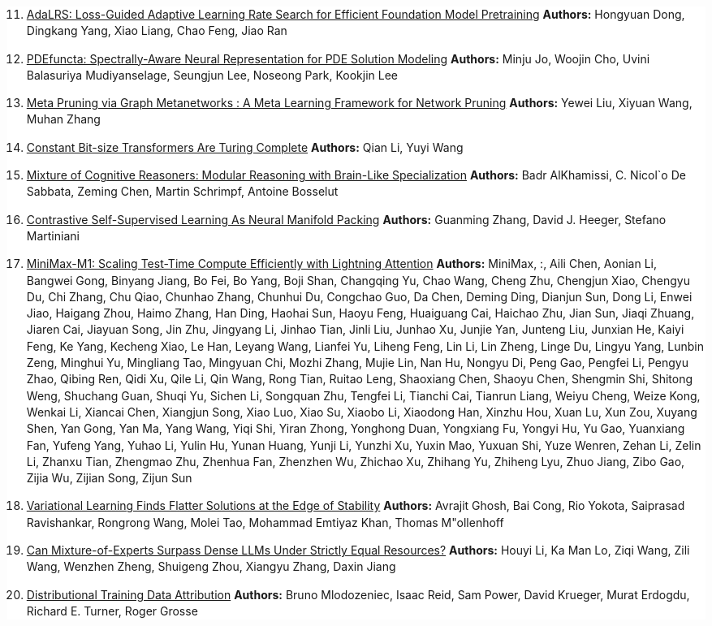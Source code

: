 11. [AdaLRS: Loss-Guided Adaptive Learning Rate Search for Efficient Foundation Model Pretraining](#user-content-link11)
**Authors:** Hongyuan Dong, Dingkang Yang, Xiao Liang, Chao Feng, Jiao Ran

12. [PDEfuncta: Spectrally-Aware Neural Representation for PDE Solution Modeling](#user-content-link12)
**Authors:** Minju Jo, Woojin Cho, Uvini Balasuriya Mudiyanselage, Seungjun Lee, Noseong Park, Kookjin Lee

13. [Meta Pruning via Graph Metanetworks : A Meta Learning Framework for Network Pruning](#user-content-link13)
**Authors:** Yewei Liu, Xiyuan Wang, Muhan Zhang

14. [Constant Bit-size Transformers Are Turing Complete](#user-content-link14)
**Authors:** Qian Li, Yuyi Wang

15. [Mixture of Cognitive Reasoners: Modular Reasoning with Brain-Like Specialization](#user-content-link15)
**Authors:** Badr AlKhamissi, C. Nicol\`o De Sabbata, Zeming Chen, Martin Schrimpf, Antoine Bosselut

16. [Contrastive Self-Supervised Learning As Neural Manifold Packing](#user-content-link16)
**Authors:** Guanming Zhang, David J. Heeger, Stefano Martiniani

17. [MiniMax-M1: Scaling Test-Time Compute Efficiently with Lightning Attention](#user-content-link17)
**Authors:** MiniMax, :, Aili Chen, Aonian Li, Bangwei Gong, Binyang Jiang, Bo Fei, Bo Yang, Boji Shan, Changqing Yu, Chao Wang, Cheng Zhu, Chengjun Xiao, Chengyu Du, Chi Zhang, Chu Qiao, Chunhao Zhang, Chunhui Du, Congchao Guo, Da Chen, Deming Ding, Dianjun Sun, Dong Li, Enwei Jiao, Haigang Zhou, Haimo Zhang, Han Ding, Haohai Sun, Haoyu Feng, Huaiguang Cai, Haichao Zhu, Jian Sun, Jiaqi Zhuang, Jiaren Cai, Jiayuan Song, Jin Zhu, Jingyang Li, Jinhao Tian, Jinli Liu, Junhao Xu, Junjie Yan, Junteng Liu, Junxian He, Kaiyi Feng, Ke Yang, Kecheng Xiao, Le Han, Leyang Wang, Lianfei Yu, Liheng Feng, Lin Li, Lin Zheng, Linge Du, Lingyu Yang, Lunbin Zeng, Minghui Yu, Mingliang Tao, Mingyuan Chi, Mozhi Zhang, Mujie Lin, Nan Hu, Nongyu Di, Peng Gao, Pengfei Li, Pengyu Zhao, Qibing Ren, Qidi Xu, Qile Li, Qin Wang, Rong Tian, Ruitao Leng, Shaoxiang Chen, Shaoyu Chen, Shengmin Shi, Shitong Weng, Shuchang Guan, Shuqi Yu, Sichen Li, Songquan Zhu, Tengfei Li, Tianchi Cai, Tianrun Liang, Weiyu Cheng, Weize Kong, Wenkai Li, Xiancai Chen, Xiangjun Song, Xiao Luo, Xiao Su, Xiaobo Li, Xiaodong Han, Xinzhu Hou, Xuan Lu, Xun Zou, Xuyang Shen, Yan Gong, Yan Ma, Yang Wang, Yiqi Shi, Yiran Zhong, Yonghong Duan, Yongxiang Fu, Yongyi Hu, Yu Gao, Yuanxiang Fan, Yufeng Yang, Yuhao Li, Yulin Hu, Yunan Huang, Yunji Li, Yunzhi Xu, Yuxin Mao, Yuxuan Shi, Yuze Wenren, Zehan Li, Zelin Li, Zhanxu Tian, Zhengmao Zhu, Zhenhua Fan, Zhenzhen Wu, Zhichao Xu, Zhihang Yu, Zhiheng Lyu, Zhuo Jiang, Zibo Gao, Zijia Wu, Zijian Song, Zijun Sun

18. [Variational Learning Finds Flatter Solutions at the Edge of Stability](#user-content-link18)
**Authors:** Avrajit Ghosh, Bai Cong, Rio Yokota, Saiprasad Ravishankar, Rongrong Wang, Molei Tao, Mohammad Emtiyaz Khan, Thomas M\"ollenhoff

19. [Can Mixture-of-Experts Surpass Dense LLMs Under Strictly Equal Resources?](#user-content-link19)
**Authors:** Houyi Li, Ka Man Lo, Ziqi Wang, Zili Wang, Wenzhen Zheng, Shuigeng Zhou, Xiangyu Zhang, Daxin Jiang

20. [Distributional Training Data Attribution](#user-content-link20)
**Authors:** Bruno Mlodozeniec, Isaac Reid, Sam Power, David Krueger, Murat Erdogdu, Richard E. Turner, Roger Grosse
